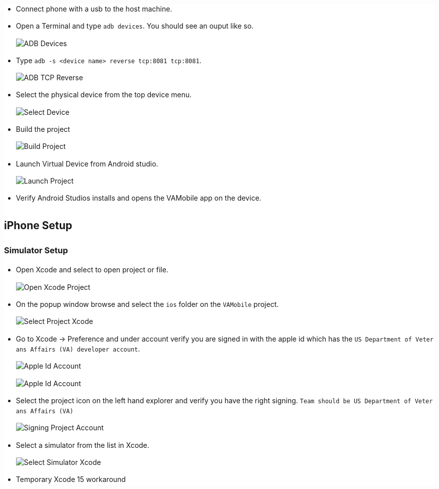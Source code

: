 - Connect phone with a usb to the host machine.

- Open a Terminal and type `adb devices`. You should see an ouput like so.

    ![ADB Devices](/img/devSetupImage/adb-devices-android.png)

- Type `adb -s <device name> reverse tcp:8081 tcp:8081`.

    ![ADB TCP Reverse](/img/devSetupImage/reverse-tcp-android.png)

- Select the physical device from the top device menu.

   ![Select Device](/img/devSetupImage/select-device-android-studio.png)

- Build the project

    ![Build Project](/img/devSetupImage/build-project-android.png)

- Launch Virtual Device from Android studio.

     ![Launch Project](/img/devSetupImage/launch-virtual-app-android.png)

- Verify Android Studios installs and opens the VAMobile app on the device.

## iPhone Setup

### Simulator Setup

- Open Xcode and select to open project or file.

    ![Open Xcode Project](/img/devSetupImage/open-xcode-project.png)

- On the popup window browse and select the `ios` folder on the `VAMobile` project.

    ![Select Project Xcode](/img/devSetupImage/select-ios-folder-xcode.png)

- Go to Xcode -> Preference and under account verify you are signed in with the apple id which has the `US Department of Veterans Affairs (VA) developer account`.

    ![Apple Id Account](/img/devSetupImage/xcode-preference-path.png)

    ![Apple Id Account](/img/devSetupImage/xcode-apple-id-account.png)

- Select the project icon on the left hand explorer and verify you have the right signing. `Team should be US Department of Veterans Affairs (VA)`

    ![Signing Project Account](/img/devSetupImage/signing-xcode.png)

- Select a simulator from the list in Xcode.

    ![Select Simulator Xcode](/img/devSetupImage/select-emulator-xcode.png)

- Temporary Xcode 15 workaround
